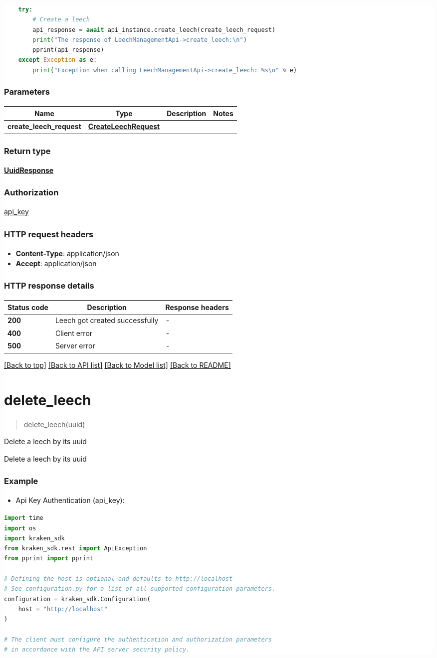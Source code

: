 ```python
    try:
        # Create a leech
        api_response = await api_instance.create_leech(create_leech_request)
        print("The response of LeechManagementApi->create_leech:\n")
        pprint(api_response)
    except Exception as e:
        print("Exception when calling LeechManagementApi->create_leech: %s\n" % e)
```



### Parameters

Name | Type | Description  | Notes
------------- | ------------- | ------------- | -------------
 **create_leech_request** | [**CreateLeechRequest**](CreateLeechRequest.md)|  | 

### Return type

[**UuidResponse**](UuidResponse.md)

### Authorization

[api_key](../README.md#api_key)

### HTTP request headers

 - **Content-Type**: application/json
 - **Accept**: application/json

### HTTP response details
| Status code | Description | Response headers |
|-------------|-------------|------------------|
**200** | Leech got created successfully |  -  |
**400** | Client error |  -  |
**500** | Server error |  -  |

[[Back to top]](#) [[Back to API list]](../README.md#documentation-for-api-endpoints) [[Back to Model list]](../README.md#documentation-for-models) [[Back to README]](../README.md)

# **delete_leech**
> delete_leech(uuid)

Delete a leech by its uuid

Delete a leech by its uuid

### Example

* Api Key Authentication (api_key):
```python
import time
import os
import kraken_sdk
from kraken_sdk.rest import ApiException
from pprint import pprint

# Defining the host is optional and defaults to http://localhost
# See configuration.py for a list of all supported configuration parameters.
configuration = kraken_sdk.Configuration(
    host = "http://localhost"
)

# The client must configure the authentication and authorization parameters
# in accordance with the API server security policy.
```